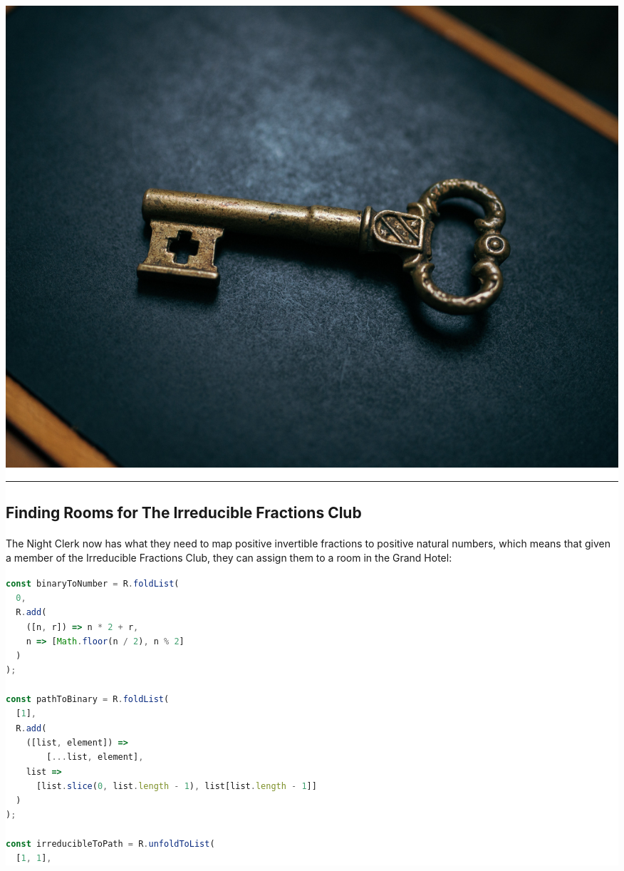 [![Key](/assets/invertible/key.jpg)](https://www.flickr.com/photos/26344495@N05/32743331307)

---

## Finding Rooms for The Irreducible Fractions Club

The Night Clerk now has what they need to map positive invertible fractions to positive natural numbers, which means that given a member of the Irreducible Fractions Club, they can assign them to a room in the Grand Hotel:

```javascript
const binaryToNumber = R.foldList(
  0,
  R.add(
    ([n, r]) => n * 2 + r,
    n => [Math.floor(n / 2), n % 2]
  )
);

const pathToBinary = R.foldList(
  [1],
  R.add(
    ([list, element]) =>
    	[...list, element],
    list =>
      [list.slice(0, list.length - 1), list[list.length - 1]]
  )
);

const irreducibleToPath = R.unfoldToList(
  [1, 1],
```

[inverse function]: https://en.wikipedia.org/wiki/Inverse_function
[^disclaimer]: We're making a number of assumptions here that are fairly obvious. For example, we are assuming that the input to `evenToNatural` and `naturalToEven` is a number, and that the number is not one for which the underlying implementation will do something unusual. This is why actual math and actual computer science is hard: Making the jump from demonstrating that something is true to **proving** that it is true means embracing rigour and detail, not just focusing on the pleasant "aha!" moments.
[^equality]: Structural (or "semantic") equality is when two compound objects behave identically. Referential (or "physical") equality is when two references refer to the same entity in the language's implementation. JavaScript uses referential equality by default, but this is not what we want for the purposes of exploring invertible functions.
[^I]: `const I = x => x;`
[^collatz]: We touched on [The Collatz Conjecture] in [Remembering John Conway's FRACTRAN, a ridiculous, yet surprisingly deep language](https://raganwald.com/2020/05/03/fractran.html).
[The Collatz Conjecture]: https://en.wikipedia.org/wiki/Collatz_conjecture
[^prodequal]: For production use, deep equality must be carefully crafted to match the semantics of the entities we wish to compare.
[hh]: https://en.wikipedia.org/wiki/Hilbert%27s_paradox_of_the_Grand_Hotel
[rational]: https://en.wikipedia.org/wiki/Rational_number
[irreducible fractions]: https://en.wikipedia.org/wiki/Irreducible_fraction
[^coprime]: Two numbers are coprime if their greatest common divisor is 1.
[^fractran]: [Prime factorization][prime factorization] is a trick the Night Clerk read about in [Remembering John Conway's FRACTRAN, a ridiculous, yet surprisingly deep language][FRACTRAN].
[FRACTRAN]: https://raganwald.com/2020/05/03/fractran.html
[prime factorization]: https://en.wikipedia.org/wiki/Integer_factorization
[^club-claim]: The club is correct. The club's rules for recruiting and assigning fractions to the recruits do guarantee that there is exactly one member for every irreducible fraction. This is a direct consequence of the [Euclidean algorithm] for determining the [greatest common divisor] of two integers.
[Euclidean algorithm]: https://en.wikipedia.org/wiki/Euclidean_algorithm
[greatest common divisor]: https://en.wikipedia.org/wiki/Greatest_common_divisor
[destructuring assignment]: https://developer.mozilla.org/en-US/docs/Web/JavaScript/Reference/Operators/Destructuring_assignment
[generator]: https://developer.mozilla.org/en-US/docs/Web/JavaScript/Reference/Statements/function*
[concatenative programming language]: https://en.wikipedia.org/wiki/Concatenative_programming_language